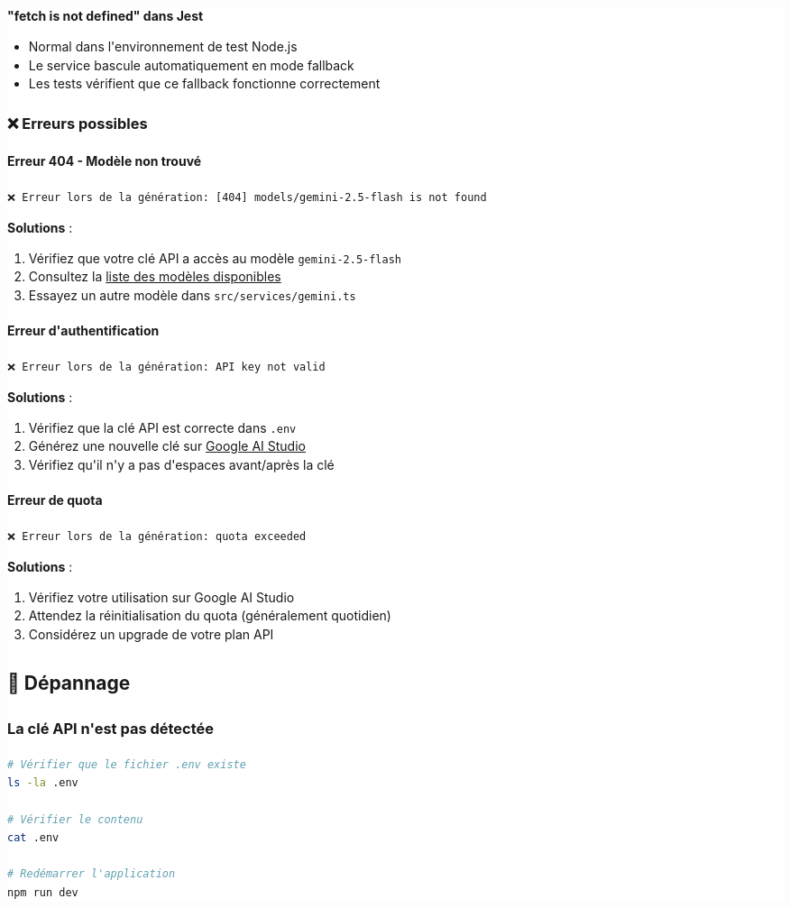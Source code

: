 **"fetch is not defined" dans Jest**
- Normal dans l'environnement de test Node.js
- Le service bascule automatiquement en mode fallback
- Les tests vérifient que ce fallback fonctionne correctement

### ❌ Erreurs possibles

#### Erreur 404 - Modèle non trouvé

```
❌ Erreur lors de la génération: [404] models/gemini-2.5-flash is not found
```

**Solutions** :
1. Vérifiez que votre clé API a accès au modèle `gemini-2.5-flash`
2. Consultez la [liste des modèles disponibles](https://ai.google.dev/gemini-api/docs/models)
3. Essayez un autre modèle dans `src/services/gemini.ts`

#### Erreur d'authentification

```
❌ Erreur lors de la génération: API key not valid
```

**Solutions** :
1. Vérifiez que la clé API est correcte dans `.env`
2. Générez une nouvelle clé sur [Google AI Studio](https://aistudio.google.com/app/apikey)
3. Vérifiez qu'il n'y a pas d'espaces avant/après la clé

#### Erreur de quota

```
❌ Erreur lors de la génération: quota exceeded
```

**Solutions** :
1. Vérifiez votre utilisation sur Google AI Studio
2. Attendez la réinitialisation du quota (généralement quotidien)
3. Considérez un upgrade de votre plan API

## 🔧 Dépannage

### La clé API n'est pas détectée

```bash
# Vérifier que le fichier .env existe
ls -la .env

# Vérifier le contenu
cat .env

# Redémarrer l'application
npm run dev
```

